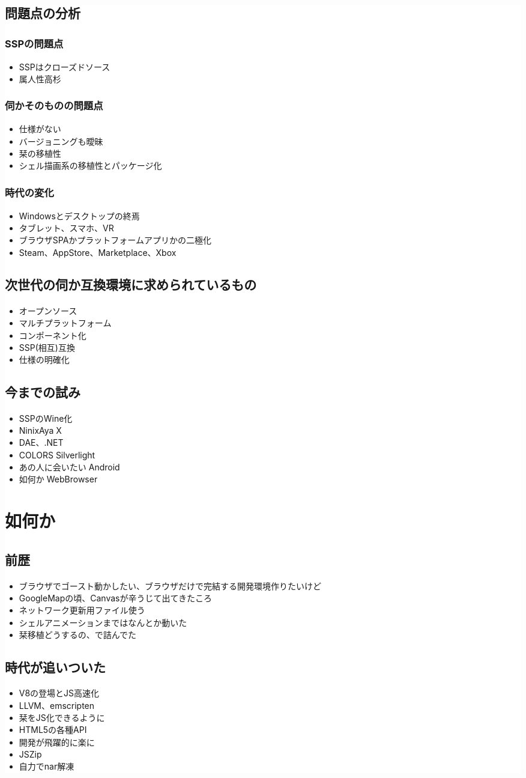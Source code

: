 ## 問題点の分析

### SSPの問題点
 - SSPはクローズドソース
 - 属人性高杉

### 伺かそのものの問題点
 - 仕様がない
  - バージョニングも曖昧
 - 栞の移植性
 - シェル描画系の移植性とパッケージ化

### 時代の変化
- Windowsとデスクトップの終焉
 - タブレット、スマホ、VR
- ブラウザSPAかプラットフォームアプリかの二極化
 - Steam、AppStore、Marketplace、Xbox

## 次世代の伺か互換環境に求められているもの
- オープンソース
- マルチプラットフォーム
- コンポーネント化
- SSP(相互)互換
- 仕様の明確化

## 今までの試み

- SSPのWine化
- NinixAya X
- DAE、.NET
- COLORS Silverlight
- あの人に会いたい Android
- 如何か WebBrowser

# 如何か

## 前歴
- ブラウザでゴースト動かしたい、ブラウザだけで完結する開発環境作りたいけど
 - GoogleMapの頃、Canvasが辛うじて出てきたころ
 - ネットワーク更新用ファイル使う
- シェルアニメーションまではなんとか動いた
- 栞移植どうするの、で詰んでた

## 時代が追いついた
- V8の登場とJS高速化
- LLVM、emscripten
 - 栞をJS化できるように
- HTML5の各種API
 - 開発が飛躍的に楽に
- JSZip
 - 自力でnar解凍
